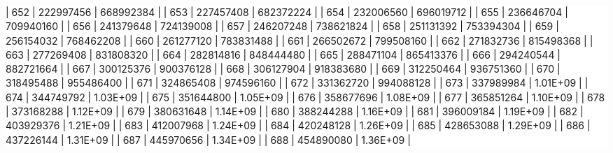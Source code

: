 | 652  | 222997456              | 668992384                  |
| 653  | 227457408              | 682372224                  |
| 654  | 232006560              | 696019712                  |
| 655  | 236646704              | 709940160                  |
| 656  | 241379648              | 724139008                  |
| 657  | 246207248              | 738621824                  |
| 658  | 251131392              | 753394304                  |
| 659  | 256154032              | 768462208                  |
| 660  | 261277120              | 783831488                  |
| 661  | 266502672              | 799508160                  |
| 662  | 271832736              | 815498368                  |
| 663  | 277269408              | 831808320                  |
| 664  | 282814816              | 848444480                  |
| 665  | 288471104              | 865413376                  |
| 666  | 294240544              | 882721664                  |
| 667  | 300125376              | 900376128                  |
| 668  | 306127904              | 918383680                  |
| 669  | 312250464              | 936751360                  |
| 670  | 318495488              | 955486400                  |
| 671  | 324865408              | 974596160                  |
| 672  | 331362720              | 994088128                  |
| 673  | 337989984              | 1.01E+09                   |
| 674  | 344749792              | 1.03E+09                   |
| 675  | 351644800              | 1.05E+09                   |
| 676  | 358677696              | 1.08E+09                   |
| 677  | 365851264              | 1.10E+09                   |
| 678  | 373168288              | 1.12E+09                   |
| 679  | 380631648              | 1.14E+09                   |
| 680  | 388244288              | 1.16E+09                   |
| 681  | 396009184              | 1.19E+09                   |
| 682  | 403929376              | 1.21E+09                   |
| 683  | 412007968              | 1.24E+09                   |
| 684  | 420248128              | 1.26E+09                   |
| 685  | 428653088              | 1.29E+09                   |
| 686  | 437226144              | 1.31E+09                   |
| 687  | 445970656              | 1.34E+09                   |
| 688  | 454890080              | 1.36E+09                   |